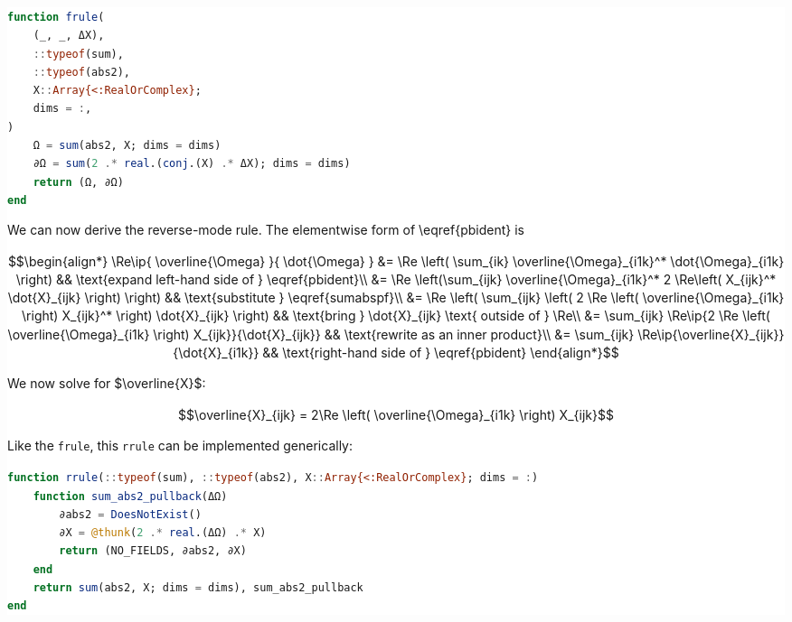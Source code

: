 ```julia
function frule(
    (_, _, ΔX),
    ::typeof(sum),
    ::typeof(abs2),
    X::Array{<:RealOrComplex};
    dims = :,
)
    Ω = sum(abs2, X; dims = dims)
    ∂Ω = sum(2 .* real.(conj.(X) .* ΔX); dims = dims)
    return (Ω, ∂Ω)
end
```

We can now derive the reverse-mode rule.
The elementwise form of \eqref{pbident} is

```math
\begin{align*}
\Re\ip{ \overline{\Omega} }{ \dot{\Omega} }
    &= \Re \left( \sum_{ik} \overline{\Omega}_{i1k}^*
           \dot{\Omega}_{i1k} \right)
           && \text{expand left-hand side of } \eqref{pbident}\\
    &= \Re \left(\sum_{ijk} \overline{\Omega}_{i1k}^*
           2 \Re\left( X_{ijk}^* \dot{X}_{ijk} \right)
       \right)
           && \text{substitute } \eqref{sumabspf}\\
    &= \Re \left( \sum_{ijk}
           \left(
               2 \Re \left( \overline{\Omega}_{i1k} \right)
               X_{ijk}^*
           \right) \dot{X}_{ijk}
       \right)
           && \text{bring } \dot{X}_{ijk} \text{ outside of } \Re\\
    &= \sum_{ijk} \Re\ip{2 \Re \left( \overline{\Omega}_{i1k} \right) X_{ijk}}{\dot{X}_{ijk}}
           && \text{rewrite as an inner product}\\
    &= \sum_{ijk} \Re\ip{\overline{X}_{ijk}}{\dot{X}_{i1k}}
           && \text{right-hand side of } \eqref{pbident}
\end{align*}
```

We now solve for $\overline{X}$:

```math
\overline{X}_{ijk} = 2\Re \left( \overline{\Omega}_{i1k} \right) X_{ijk}
```

Like the `frule`, this `rrule` can be implemented generically:

```julia
function rrule(::typeof(sum), ::typeof(abs2), X::Array{<:RealOrComplex}; dims = :)
    function sum_abs2_pullback(ΔΩ)
        ∂abs2 = DoesNotExist()
        ∂X = @thunk(2 .* real.(ΔΩ) .* X)
        return (NO_FIELDS, ∂abs2, ∂X)
    end
    return sum(abs2, X; dims = dims), sum_abs2_pullback
end
```
